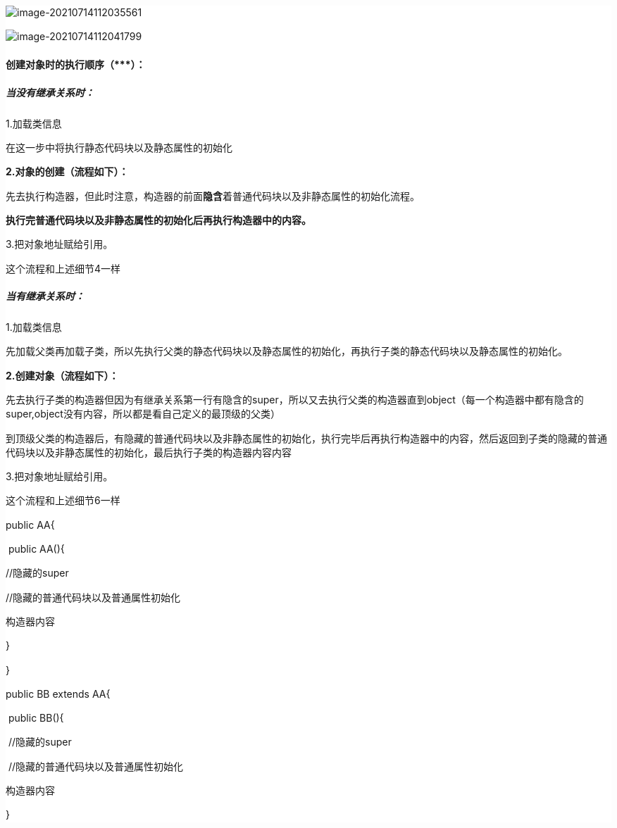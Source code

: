 ![image-20210714112035561](D:\myTypora\typora-pic\image-20210714112035561.png)

![image-20210714112041799](D:\myTypora\typora-pic\image-20210714112041799.png)

#### 创建对象时的执行顺序（***）：

##### 当没有继承关系时：

1.加载类信息

在这一步中将执行静态代码块以及静态属性的初始化

**2.对象的创建（流程如下）：**

先去执行构造器，但此时注意，构造器的前面**隐含**着普通代码块以及非静态属性的初始化流程。

**执行完普通代码块以及非静态属性的初始化后再执行构造器中的内容。**

3.把对象地址赋给引用。

这个流程和上述细节4一样

##### 当有继承关系时：

1.加载类信息

先加载父类再加载子类，所以先执行父类的静态代码块以及静态属性的初始化，再执行子类的静态代码块以及静态属性的初始化。

**2.创建对象（流程如下）：**

先去执行子类的构造器但因为有继承关系第一行有隐含的super，所以又去执行父类的构造器直到object（每一个构造器中都有隐含的super,object没有内容，所以都是看自己定义的最顶级的父类）

到顶级父类的构造器后，有隐藏的普通代码块以及非静态属性的初始化，执行完毕后再执行构造器中的内容，然后返回到子类的隐藏的普通代码块以及非静态属性的初始化，最后执行子类的构造器内容内容

3.把对象地址赋给引用。

这个流程和上述细节6一样

public AA{

​	public AA(){

//隐藏的super

//隐藏的普通代码块以及普通属性初始化

构造器内容

}

}

public BB extends AA{

​	public BB(){

​	//隐藏的super

​	//隐藏的普通代码块以及普通属性初始化

构造器内容

}
